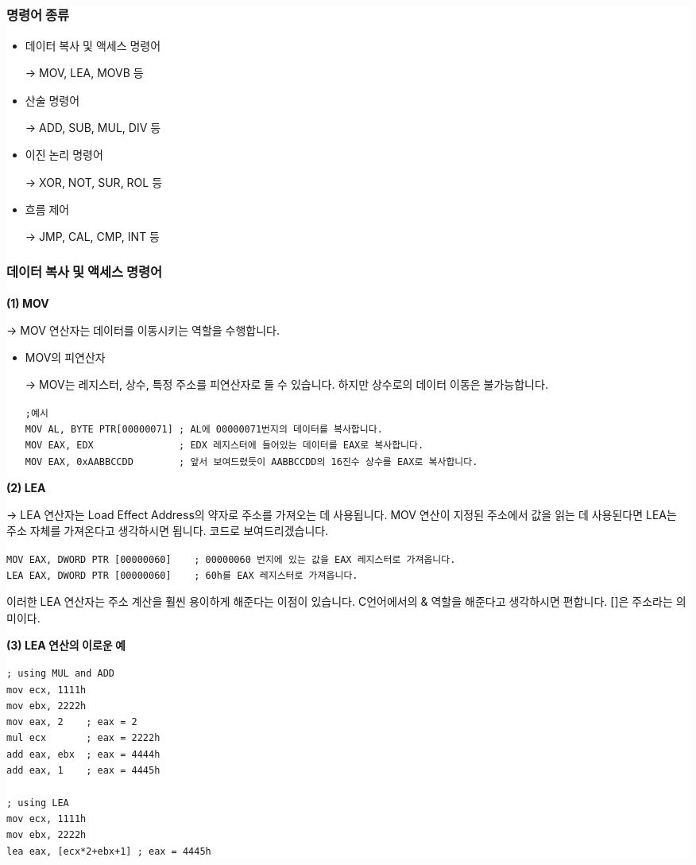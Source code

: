 ### 명령어 종류

- 데이터 복사 및 액세스 명령어
    
    → MOV, LEA, MOVB 등
    
- 산술 명령어
    
    → ADD, SUB, MUL, DIV 등
    
- 이진 논리 명령어
    
    → XOR, NOT, SUR, ROL 등
    
- 흐름 제어
    
    → JMP, CAL, CMP, INT 등
    

### 데이터 복사 및 액세스 명령어

**(1) MOV**

→ MOV 연산자는 데이터를 이동시키는 역할을 수행합니다.

- MOV의 피연산자
    
    → MOV는 레지스터, 상수, 특정 주소를 피연산자로 둘 수 있습니다. 하지만 상수로의 데이터 이동은 불가능합니다.
    
    ```wasm
    ;예시
    MOV AL, BYTE PTR[00000071] ; AL에 00000071번지의 데이터를 복사합니다.
    MOV EAX, EDX               ; EDX 레지스터에 들어있는 데이터를 EAX로 복사합니다.
    MOV EAX, 0xAABBCCDD        ; 앞서 보여드렸듯이 AABBCCDD의 16진수 상수를 EAX로 복사합니다.
    ```
    

**(2) LEA**

→ LEA 연산자는 Load Effect Address의 약자로 주소를 가져오는 데 사용됩니다. MOV 연산이 지정된 주소에서 값을 읽는 데 사용된다면 LEA는 주소 자체를 가져온다고 생각하시면 됩니다. 코드로 보여드리겠습니다.

```wasm
MOV EAX, DWORD PTR [00000060]    ; 00000060 번지에 있는 값을 EAX 레지스터로 가져옵니다.
LEA EAX, DWORD PTR [00000060]    ; 60h를 EAX 레지스터로 가져옵니다.
```

이러한 LEA 연산자는 주소 계산을 훨씬 용이하게 해준다는 이점이 있습니다. C언어에서의 & 역할을 해준다고 생각하시면 편합니다. []은 주소라는 의미이다.

**(3) LEA 연산의 이로운 예**

```wasm
; using MUL and ADD
mov ecx, 1111h
mov ebx, 2222h
mov eax, 2    ; eax = 2
mul ecx       ; eax = 2222h
add eax, ebx  ; eax = 4444h
add eax, 1    ; eax = 4445h

; using LEA
mov ecx, 1111h
mov ebx, 2222h
lea eax, [ecx*2+ebx+1] ; eax = 4445h
```
